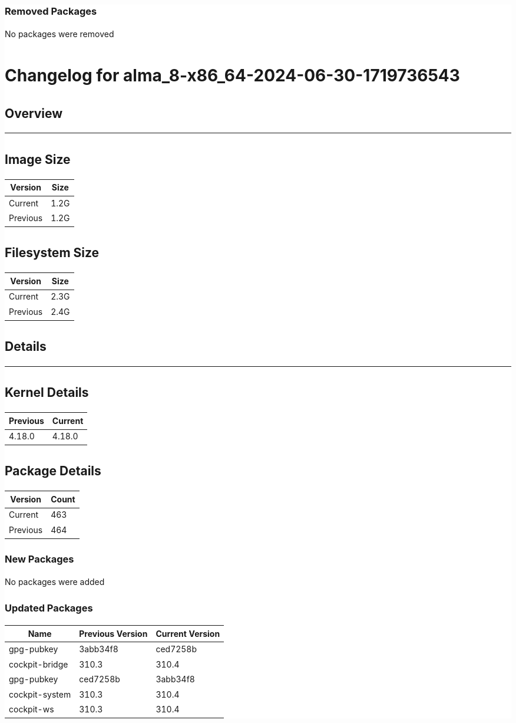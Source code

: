 ### Removed Packages
No packages were removed
# Changelog for alma_8-x86_64-2024-06-30-1719736543

## Overview

---

## Image Size

| Version  | Size                                 |
| -------- | ------------------------------------ |
| Current  | 1.2G      |
| Previous | 1.2G |

## Filesystem Size

| Version  | Size                                   |
| -------- | -------------------------------------- |
| Current  | 2.3G      |
| Previous | 2.4G |

## Details

---

## Kernel Details

| Previous                                | Current                            |
| --------------------------------------- | ---------------------------------- |
| 4.18.0 | 4.18.0 |

## Package Details

| Version  | Count                                    |
| -------- | ---------------------------------------- |
| Current  | 463      |
| Previous | 464 |

### New Packages
No packages were added

### Updated Packages
Name | Previous Version | Current Version
------------ | -------------------- | --------------------
gpg-pubkey | 3abb34f8 | ced7258b
cockpit-bridge | 310.3 | 310.4
gpg-pubkey | ced7258b | 3abb34f8
cockpit-system | 310.3 | 310.4
cockpit-ws | 310.3 | 310.4
